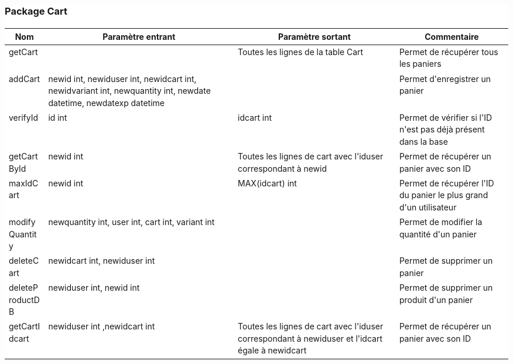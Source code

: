 

### Package Cart

Nom | Paramètre entrant | Paramètre sortant | Commentaire
--- | --- | --- | ---
getCart |  | Toutes les lignes de la table Cart | Permet de récupérer tous les paniers
addCart | newid int, newiduser int, newidcart int, newidvariant int, newquantity int, newdate datetime, newdatexp datetime |  | Permet d'enregistrer un panier
verifyId | id int | idcart int | Permet de vérifier si l'ID n'est pas déjà présent dans la base
getCartById | newid int | Toutes les lignes de cart avec l'iduser correspondant à newid | Permet de récupérer un panier avec son ID
maxIdCart | newid int | MAX(idcart) int | Permet de récupérer l'ID du panier le plus grand d'un utilisateur
modifyQuantity | newquantity int, user int, cart int, variant int |  | Permet de modifier la quantité d'un panier
deleteCart | newidcart int, newiduser int |  | Permet de supprimer un panier
deleteProductDB | newiduser int, newid int |  | Permet de supprimer un produit d'un panier
getCartIdcart | newiduser int ,newidcart int | Toutes les lignes de cart avec l'iduser correspondant à newiduser et l'idcart égale à newidcart | Permet de récupérer un panier avec son ID
